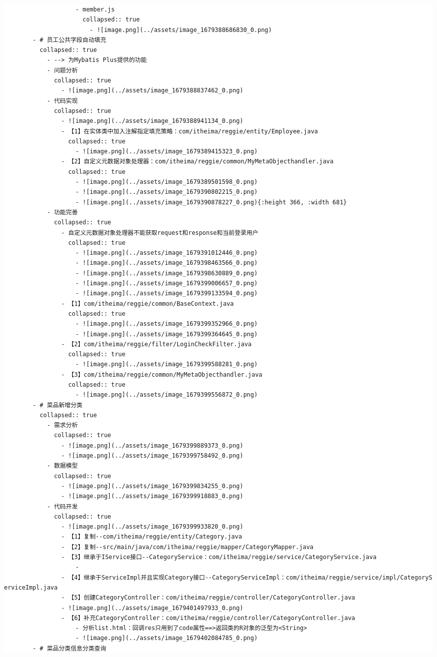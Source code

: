 						- member.js
						  collapsed:: true
							- ![image.png](../assets/image_1679388686830_0.png)
			- # 员工公共字段自动填充
			  collapsed:: true
				- --> 为Mybatis Plus提供的功能
				- 问题分析
				  collapsed:: true
					- ![image.png](../assets/image_1679388837462_0.png)
				- 代码实现
				  collapsed:: true
					- ![image.png](../assets/image_1679388941134_0.png)
					- 【1】在实体类中加入注解指定填充策略：com/itheima/reggie/entity/Employee.java
					  collapsed:: true
						- ![image.png](../assets/image_1679389415323_0.png)
					- 【2】自定义元数据对象处理器：com/itheima/reggie/common/MyMetaObjecthandler.java
					  collapsed:: true
						- ![image.png](../assets/image_1679389501598_0.png)
						- ![image.png](../assets/image_1679390802215_0.png)
						- ![image.png](../assets/image_1679390878227_0.png){:height 366, :width 681}
				- 功能完善
				  collapsed:: true
					- 自定义元数据对象处理器不能获取request和response和当前登录用户
					  collapsed:: true
						- ![image.png](../assets/image_1679391012446_0.png)
						- ![image.png](../assets/image_1679398463566_0.png)
						- ![image.png](../assets/image_1679398630889_0.png)
						- ![image.png](../assets/image_1679399006657_0.png)
						- ![image.png](../assets/image_1679399133594_0.png)
					- 【1】com/itheima/reggie/common/BaseContext.java
					  collapsed:: true
						- ![image.png](../assets/image_1679399352966_0.png)
						- ![image.png](../assets/image_1679399364645_0.png)
					- 【2】com/itheima/reggie/filter/LoginCheckFilter.java
					  collapsed:: true
						- ![image.png](../assets/image_1679399588281_0.png)
					- 【3】com/itheima/reggie/common/MyMetaObjecthandler.java
					  collapsed:: true
						- ![image.png](../assets/image_1679399556872_0.png)
			- # 菜品新增分类
			  collapsed:: true
				- 需求分析
				  collapsed:: true
					- ![image.png](../assets/image_1679399889373_0.png)
					- ![image.png](../assets/image_1679399758492_0.png)
				- 数据模型
				  collapsed:: true
					- ![image.png](../assets/image_1679399834255_0.png)
					- ![image.png](../assets/image_1679399918883_0.png)
				- 代码开发
				  collapsed:: true
					- ![image.png](../assets/image_1679399933820_0.png)
					- 【1】复制--com/itheima/reggie/entity/Category.java
					- 【2】复制--src/main/java/com/itheima/reggie/mapper/CategoryMapper.java
					- 【3】继承于IService接口--CategoryService：com/itheima/reggie/service/CategoryService.java
						-
					- 【4】继承于ServiceImpl并且实现Category接口--CategoryServiceImpl：com/itheima/reggie/service/impl/CategoryServiceImpl.java
					- 【5】创建CategoryController：com/itheima/reggie/controller/CategoryController.java
					- ![image.png](../assets/image_1679401497933_0.png)
					- 【6】补充CategoryController：com/itheima/reggie/controller/CategoryController.java
						- 分析list.html：回调res只用到了code属性==>返回类的R对象的泛型为<String>
						- ![image.png](../assets/image_1679402084785_0.png)
			- # 菜品分类信息分类查询